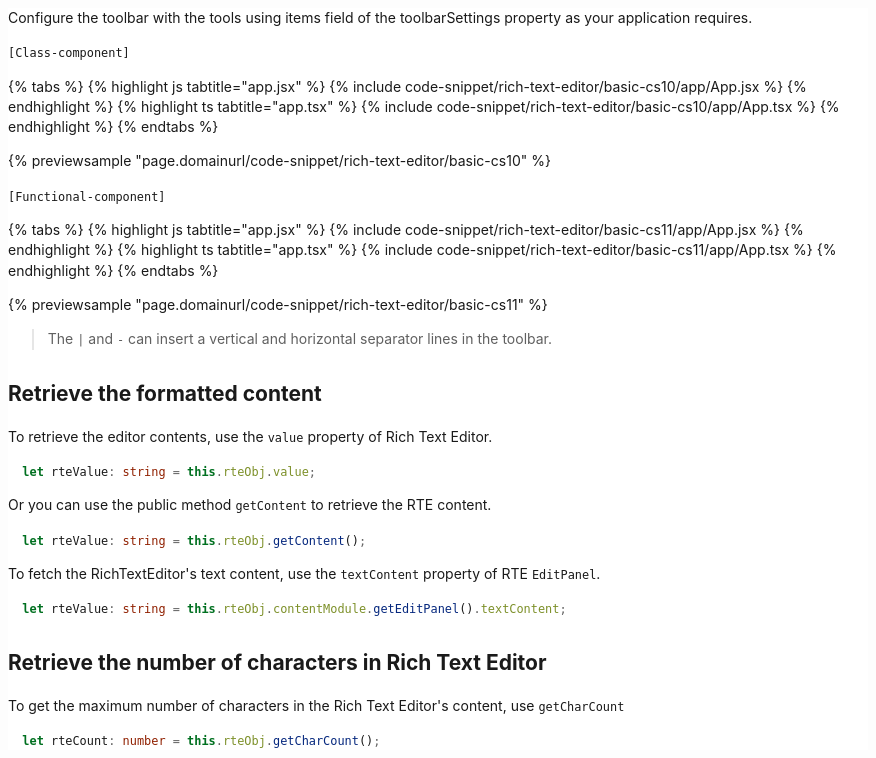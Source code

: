 Configure the toolbar with the tools using items field of the toolbarSettings property as your application requires.

`[Class-component]`

{% tabs %}
{% highlight js tabtitle="app.jsx" %}
{% include code-snippet/rich-text-editor/basic-cs10/app/App.jsx %}
{% endhighlight %}
{% highlight ts tabtitle="app.tsx" %}
{% include code-snippet/rich-text-editor/basic-cs10/app/App.tsx %}
{% endhighlight %}
{% endtabs %}

 {% previewsample "page.domainurl/code-snippet/rich-text-editor/basic-cs10" %}

`[Functional-component]`

{% tabs %}
{% highlight js tabtitle="app.jsx" %}
{% include code-snippet/rich-text-editor/basic-cs11/app/App.jsx %}
{% endhighlight %}
{% highlight ts tabtitle="app.tsx" %}
{% include code-snippet/rich-text-editor/basic-cs11/app/App.tsx %}
{% endhighlight %}
{% endtabs %}

 {% previewsample "page.domainurl/code-snippet/rich-text-editor/basic-cs11" %}

> The `|` and `-` can insert a vertical and horizontal separator lines in the toolbar.

## Retrieve the formatted content

To retrieve the editor contents, use the `value` property of Rich Text Editor.

```ts
  let rteValue: string = this.rteObj.value;
```

Or you can use the public method `getContent` to retrieve the RTE content.

```ts
  let rteValue: string = this.rteObj.getContent();
```

To fetch the RichTextEditor's text content, use the `textContent` property of RTE `EditPanel`.

```ts
  let rteValue: string = this.rteObj.contentModule.getEditPanel().textContent;
```

## Retrieve the number of characters in Rich Text Editor

To get the maximum number of characters in the Rich Text Editor's content, use `getCharCount`

```ts
  let rteCount: number = this.rteObj.getCharCount();
```
